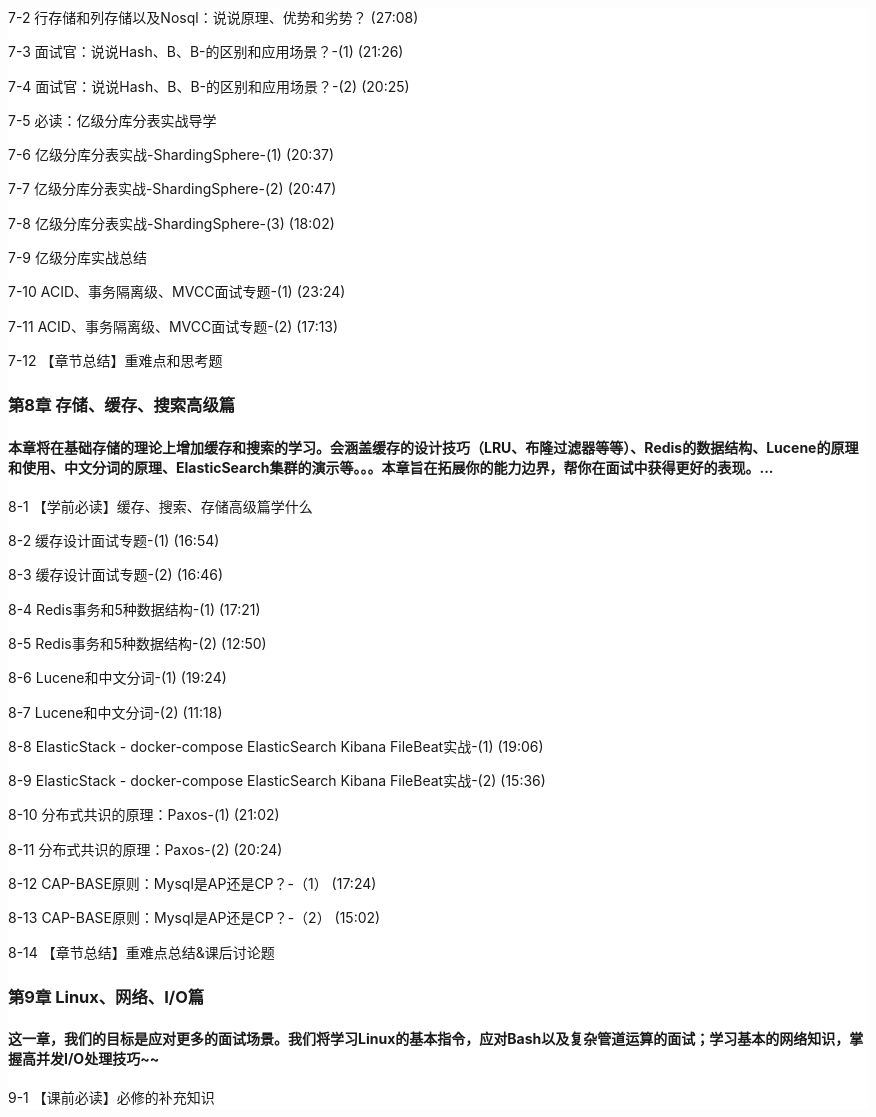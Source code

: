 7-2 行存储和列存储以及Nosql：说说原理、优势和劣势？ (27:08)

7-3 面试官：说说Hash、B、B-的区别和应用场景？-(1) (21:26)

7-4 面试官：说说Hash、B、B-的区别和应用场景？-(2) (20:25)

7-5 必读：亿级分库分表实战导学

7-6 亿级分库分表实战-ShardingSphere-(1) (20:37)

7-7 亿级分库分表实战-ShardingSphere-(2) (20:47)

7-8 亿级分库分表实战-ShardingSphere-(3) (18:02)

7-9 亿级分库实战总结

7-10 ACID、事务隔离级、MVCC面试专题-(1) (23:24)

7-11 ACID、事务隔离级、MVCC面试专题-(2) (17:13)

7-12 【章节总结】重难点和思考题


### 第8章 存储、缓存、搜索高级篇

#### 本章将在基础存储的理论上增加缓存和搜索的学习。会涵盖缓存的设计技巧（LRU、布隆过滤器等等）、Redis的数据结构、Lucene的原理和使用、中文分词的原理、ElasticSearch集群的演示等。。。本章旨在拓展你的能力边界，帮你在面试中获得更好的表现。...
8-1 【学前必读】缓存、搜索、存储高级篇学什么

8-2 缓存设计面试专题-(1) (16:54)

8-3 缓存设计面试专题-(2) (16:46)

8-4 Redis事务和5种数据结构-(1) (17:21)

8-5 Redis事务和5种数据结构-(2) (12:50)

8-6 Lucene和中文分词-(1) (19:24)

8-7 Lucene和中文分词-(2) (11:18)

8-8 ElasticStack - docker-compose ElasticSearch Kibana FileBeat实战-(1) (19:06)

8-9 ElasticStack - docker-compose ElasticSearch Kibana FileBeat实战-(2) (15:36)

8-10 分布式共识的原理：Paxos-(1) (21:02)

8-11 分布式共识的原理：Paxos-(2) (20:24)

8-12 CAP-BASE原则：Mysql是AP还是CP？-（1） (17:24)

8-13 CAP-BASE原则：Mysql是AP还是CP？-（2） (15:02)

8-14 【章节总结】重难点总结&课后讨论题


### 第9章 Linux、网络、I/O篇

#### 这一章，我们的目标是应对更多的面试场景。我们将学习Linux的基本指令，应对Bash以及复杂管道运算的面试；学习基本的网络知识，掌握高并发I/O处理技巧~~
9-1 【课前必读】必修的补充知识
